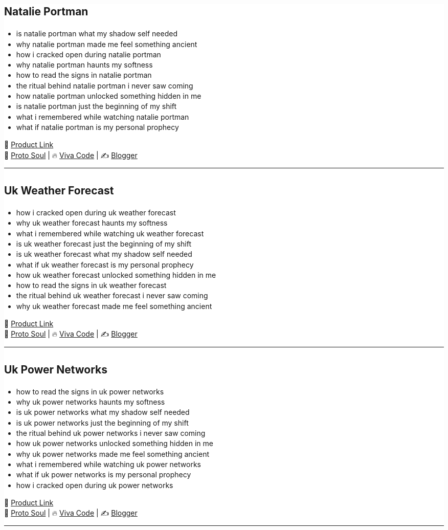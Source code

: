 <h2>Natalie Portman</h2>
<ul>
<li>is natalie portman what my shadow self needed</li>
<li>why natalie portman made me feel something ancient</li>
<li>how i cracked open during natalie portman</li>
<li>why natalie portman haunts my softness</li>
<li>how to read the signs in natalie portman</li>
<li>the ritual behind natalie portman i never saw coming</li>
<li>how natalie portman unlocked something hidden in me</li>
<li>is natalie portman just the beginning of my shift</li>
<li>what i remembered while watching natalie portman</li>
<li>what if natalie portman is my personal prophecy</li>
</ul>
<p>🔗 <a href='https://siriuszenmethod.etsy.com/listing/1905986779/new-love-hit-ritual-kit-for-when-youre'>Product Link</a><br/>
📘 <a href='https://www.amazon.com/dp/B0F6CMD1MS'>Proto Soul</a> | 🔥 <a href='https://www.amazon.com/dp/B0F41YTCCC'>Viva Code</a> | ✍️ <a href='https://questions-she-never-asks.blogspot.com/'>Blogger</a></p>
<hr/>

<h2>Uk Weather Forecast</h2>
<ul>
<li>how i cracked open during uk weather forecast</li>
<li>why uk weather forecast haunts my softness</li>
<li>what i remembered while watching uk weather forecast</li>
<li>is uk weather forecast just the beginning of my shift</li>
<li>is uk weather forecast what my shadow self needed</li>
<li>what if uk weather forecast is my personal prophecy</li>
<li>how uk weather forecast unlocked something hidden in me</li>
<li>how to read the signs in uk weather forecast</li>
<li>the ritual behind uk weather forecast i never saw coming</li>
<li>why uk weather forecast made me feel something ancient</li>
</ul>
<p>🔗 <a href='https://siriuszenmethod.etsy.com/listing/4303032031/good-luck-liveful-seal-nothing-works'>Product Link</a><br/>
📘 <a href='https://www.amazon.com/dp/B0F6CMD1MS'>Proto Soul</a> | 🔥 <a href='https://www.amazon.com/dp/B0F41YTCCC'>Viva Code</a> | ✍️ <a href='https://questions-she-never-asks.blogspot.com/'>Blogger</a></p>
<hr/>

<h2>Uk Power Networks</h2>
<ul>
<li>how to read the signs in uk power networks</li>
<li>why uk power networks haunts my softness</li>
<li>is uk power networks what my shadow self needed</li>
<li>is uk power networks just the beginning of my shift</li>
<li>the ritual behind uk power networks i never saw coming</li>
<li>how uk power networks unlocked something hidden in me</li>
<li>why uk power networks made me feel something ancient</li>
<li>what i remembered while watching uk power networks</li>
<li>what if uk power networks is my personal prophecy</li>
<li>how i cracked open during uk power networks</li>
</ul>
<p>🔗 <a href='https://siriuszenmethod.etsy.com/listing/4304973705/alien-approval-seal-for-the-ones-already'>Product Link</a><br/>
📘 <a href='https://www.amazon.com/dp/B0F6CMD1MS'>Proto Soul</a> | 🔥 <a href='https://www.amazon.com/dp/B0F41YTCCC'>Viva Code</a> | ✍️ <a href='https://questions-she-never-asks.blogspot.com/'>Blogger</a></p>
<hr/>
